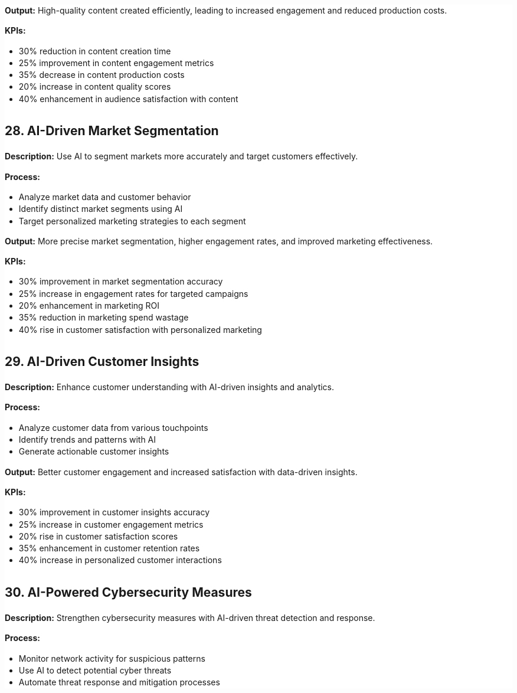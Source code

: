 **Output:** High-quality content created efficiently, leading to increased engagement and reduced production costs.

**KPIs:**
- 30% reduction in content creation time
- 25% improvement in content engagement metrics
- 35% decrease in content production costs
- 20% increase in content quality scores
- 40% enhancement in audience satisfaction with content

## 28. AI-Driven Market Segmentation

**Description:** Use AI to segment markets more accurately and target customers effectively.

**Process:**
- Analyze market data and customer behavior
- Identify distinct market segments using AI
- Target personalized marketing strategies to each segment

**Output:** More precise market segmentation, higher engagement rates, and improved marketing effectiveness.

**KPIs:**
- 30% improvement in market segmentation accuracy
- 25% increase in engagement rates for targeted campaigns
- 20% enhancement in marketing ROI
- 35% reduction in marketing spend wastage
- 40% rise in customer satisfaction with personalized marketing

## 29. AI-Driven Customer Insights

**Description:** Enhance customer understanding with AI-driven insights and analytics.

**Process:**
- Analyze customer data from various touchpoints
- Identify trends and patterns with AI
- Generate actionable customer insights

**Output:** Better customer engagement and increased satisfaction with data-driven insights.

**KPIs:**
- 30% improvement in customer insights accuracy
- 25% increase in customer engagement metrics
- 20% rise in customer satisfaction scores
- 35% enhancement in customer retention rates
- 40% increase in personalized customer interactions
## 30. AI-Powered Cybersecurity Measures

**Description:** Strengthen cybersecurity measures with AI-driven threat detection and response.

**Process:**
- Monitor network activity for suspicious patterns
- Use AI to detect potential cyber threats
- Automate threat response and mitigation processes
